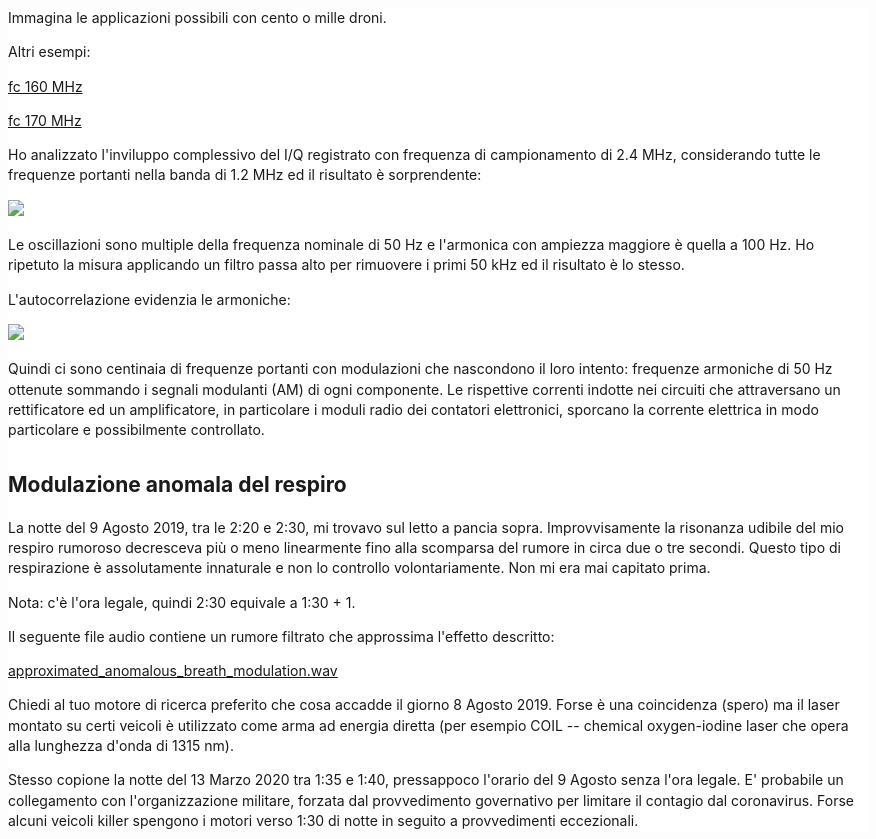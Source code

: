 Immagina le applicazioni possibili con cento o mille droni.

Altri esempi:

[fc 160 MHz](https://github.com/titola/neuropa/blob/master/media/160_env_ac.jpg)

[fc 170 MHz](https://github.com/titola/neuropa/blob/master/media/170_env_ac.jpg)

Ho analizzato l'inviluppo complessivo del I/Q registrato con frequenza
di campionamento di 2.4 MHz, considerando tutte le frequenze portanti
nella banda di 1.2 MHz ed il risultato è sorprendente:

![](media/138mhz_bw1200khz.jpg)

Le oscillazioni sono multiple della frequenza nominale di 50 Hz e
l'armonica con ampiezza maggiore è quella a 100 Hz. Ho ripetuto la
misura applicando un filtro passa alto per rimuovere i primi 50 kHz
ed il risultato è lo stesso.

L'autocorrelazione evidenzia le armoniche:

![](media/138mhz_bw1200khz_ac.jpg)

Quindi ci sono centinaia di frequenze portanti con modulazioni che
nascondono il loro intento: frequenze armoniche di 50 Hz ottenute
sommando i segnali modulanti (AM) di ogni componente. Le rispettive
correnti indotte nei circuiti che attraversano un rettificatore ed un
amplificatore, in particolare i moduli radio dei contatori elettronici,
sporcano la corrente elettrica in modo particolare e possibilmente
controllato.

## Modulazione anomala del respiro

La notte del 9 Agosto 2019, tra le 2:20 e 2:30, mi trovavo sul letto
a pancia sopra. Improvvisamente la risonanza udibile del mio respiro
rumoroso decresceva più o meno linearmente fino alla scomparsa del
rumore in circa due o tre secondi. Questo tipo di respirazione è
assolutamente innaturale e non lo controllo volontariamente. Non mi
era mai capitato prima.

Nota: c'è l'ora legale, quindi 2:30 equivale a 1:30 + 1.

Il seguente file audio contiene un rumore filtrato che approssima
l'effetto descritto:

[approximated_anomalous_breath_modulation.wav](https://raw.githubusercontent.com/titola/neuropa/master/media/approximated_anomalous_breath_modulation.wav)

Chiedi al tuo motore di ricerca preferito che cosa accadde il
giorno 8 Agosto 2019. Forse è una coincidenza (spero) ma il laser
montato su certi veicoli è utilizzato come arma ad energia diretta
(per esempio COIL -- chemical oxygen-iodine laser che opera alla
lunghezza d'onda di 1315 nm).

Stesso copione la notte del 13 Marzo 2020 tra 1:35 e 1:40,
pressappoco l'orario del 9 Agosto senza l'ora legale.
E' probabile un collegamento con l'organizzazione militare, forzata
dal provvedimento governativo per limitare il contagio dal coronavirus.
Forse alcuni veicoli killer spengono i motori verso 1:30 di notte
in seguito a provvedimenti eccezionali.
